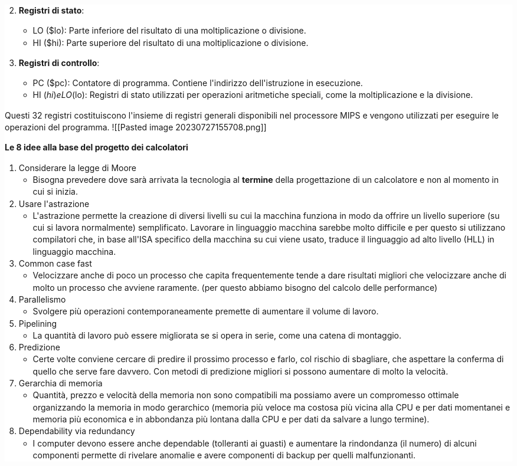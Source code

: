 2. **Registri di stato**:
   - LO ($lo): Parte inferiore del risultato di una moltiplicazione o divisione.
   - HI ($hi): Parte superiore del risultato di una moltiplicazione o divisione.
   
3. **Registri di controllo**:
   - PC ($pc): Contatore di programma. Contiene l'indirizzo dell'istruzione in esecuzione.
   - HI ($hi) e LO ($lo): Registri di stato utilizzati per operazioni aritmetiche speciali, come la moltiplicazione e la divisione.

Questi 32 registri costituiscono l'insieme di registri generali disponibili nel processore MIPS e vengono utilizzati per eseguire le operazioni del programma.
![[Pasted image 20230727155708.png]]


**Le 8 idee alla base del progetto dei calcolatori**

1. Considerare la legge di Moore
	- Bisogna prevedere dove sarà arrivata la tecnologia al **termine** della progettazione di un calcolatore e non al momento in cui si inizia.
2. Usare l'astrazione
	- L'astrazione permette la creazione di diversi livelli su cui la macchina funziona in modo da offrire un livello superiore (su cui si lavora normalmente) semplificato. Lavorare in linguaggio macchina sarebbe molto difficile e per questo si utilizzano compilatori che, in base all'ISA specifico della macchina su cui viene usato, traduce il linguaggio ad alto livello (HLL) in linguaggio macchina.
3. Common case fast
	- Velocizzare anche di poco un processo che capita frequentemente tende a dare risultati migliori che velocizzare anche di molto un processo che avviene raramente. (per questo abbiamo bisogno del calcolo delle performance)
4. Parallelismo
	- Svolgere più operazioni contemporaneamente premette di aumentare il volume di lavoro.
5. Pipelining
	- La quantità di lavoro può essere migliorata se si opera in serie, come una catena di montaggio.
6. Predizione
	- Certe volte conviene cercare di predire il prossimo processo e farlo, col rischio di sbagliare, che aspettare la conferma di quello che serve fare davvero. Con metodi di predizione migliori si possono aumentare di molto la velocità.
7. Gerarchia di memoria
	- Quantità, prezzo e velocità della memoria non sono compatibili ma possiamo avere un compromesso ottimale organizzando la memoria in modo gerarchico (memoria più veloce ma costosa più vicina alla CPU e per dati momentanei e memoria più economica e in abbondanza più lontana dalla CPU e per dati da salvare a lungo termine).
8. Dependability via redundancy
	- I computer devono essere anche dependable (tolleranti ai guasti) e aumentare la rindondanza (il numero) di alcuni componenti permette di rivelare anomalie e avere componenti di backup per quelli malfunzionanti.